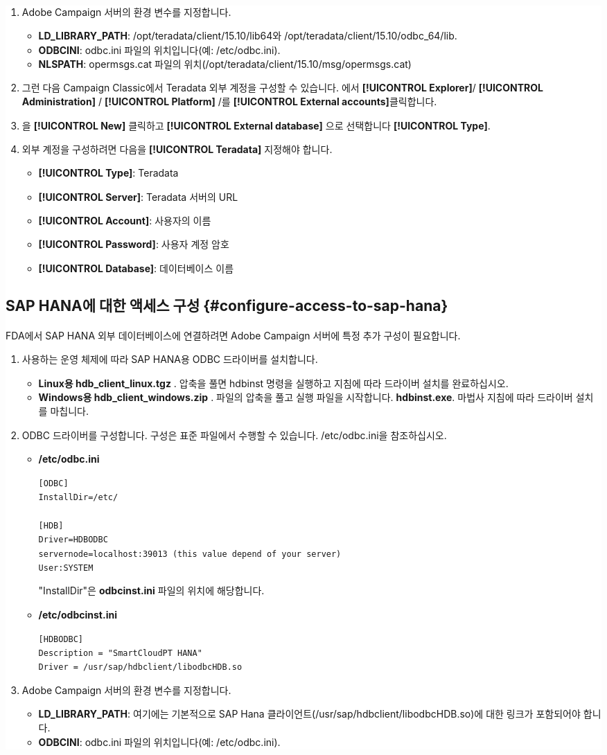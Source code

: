 1. Adobe Campaign 서버의 환경 변수를 지정합니다.

   * **LD_LIBRARY_PATH**: /opt/teradata/client/15.10/lib64와 /opt/teradata/client/15.10/odbc_64/lib.
   * **ODBCINI**: odbc.ini 파일의 위치입니다(예: /etc/odbc.ini).
   * **NLSPATH**: opermsgs.cat 파일의 위치(/opt/teradata/client/15.10/msg/opermsgs.cat)

1. 그런 다음 Campaign Classic에서 Teradata 외부 계정을 구성할 수 있습니다. 에서 **[!UICONTROL Explorer]**/ **[!UICONTROL Administration]** / **[!UICONTROL Platform]** /를 **[!UICONTROL External accounts]**&#x200B;클릭합니다.

1. 을 **[!UICONTROL New]** 클릭하고 **[!UICONTROL External database]** 으로 선택합니다 **[!UICONTROL Type]**.

1. 외부 계정을 구성하려면 다음을 **[!UICONTROL Teradata]** 지정해야 합니다.

   * **[!UICONTROL Type]**: Teradata

   * **[!UICONTROL Server]**: Teradata 서버의 URL

   * **[!UICONTROL Account]**: 사용자의 이름

   * **[!UICONTROL Password]**: 사용자 계정 암호

   * **[!UICONTROL Database]**: 데이터베이스 이름

## SAP HANA에 대한 액세스 구성 {#configure-access-to-sap-hana}

FDA에서 SAP HANA 외부 데이터베이스에 연결하려면 Adobe Campaign 서버에 특정 추가 구성이 필요합니다.

1. 사용하는 운영 체제에 따라 SAP HANA용 ODBC 드라이버를 설치합니다.

   * **Linux용 hdb_client_linux.tgz** . 압축을 풀면 hdbinst 명령을 실행하고 지침에 따라 드라이버 설치를 완료하십시오.
   * **Windows용 hdb_client_windows.zip** . 파일의 압축을 풀고 실행 파일을 시작합니다. **hdbinst.exe**. 마법사 지침에 따라 드라이버 설치를 마칩니다.

1. ODBC 드라이버를 구성합니다. 구성은 표준 파일에서 수행할 수 있습니다. /etc/odbc.ini을 참조하십시오.

   * **/etc/odbc.ini**

      ```
      [ODBC]
      InstallDir=/etc/
      
      [HDB]
      Driver=HDBODBC
      servernode=localhost:39013 (this value depend of your server)
      User:SYSTEM
      ```

      &quot;InstallDir&quot;은 **odbcinst.ini** 파일의 위치에 해당합니다.

   * **/etc/odbcinst.ini**

      ```
      [HDBODBC]
      Description = "SmartCloudPT HANA"
      Driver = /usr/sap/hdbclient/libodbcHDB.so
      ```

1. Adobe Campaign 서버의 환경 변수를 지정합니다.

   * **LD_LIBRARY_PATH**: 여기에는 기본적으로 SAP Hana 클라이언트(/usr/sap/hdbclient/libodbcHDB.so)에 대한 링크가 포함되어야 합니다.
   * **ODBCINI**: odbc.ini 파일의 위치입니다(예: /etc/odbc.ini).
